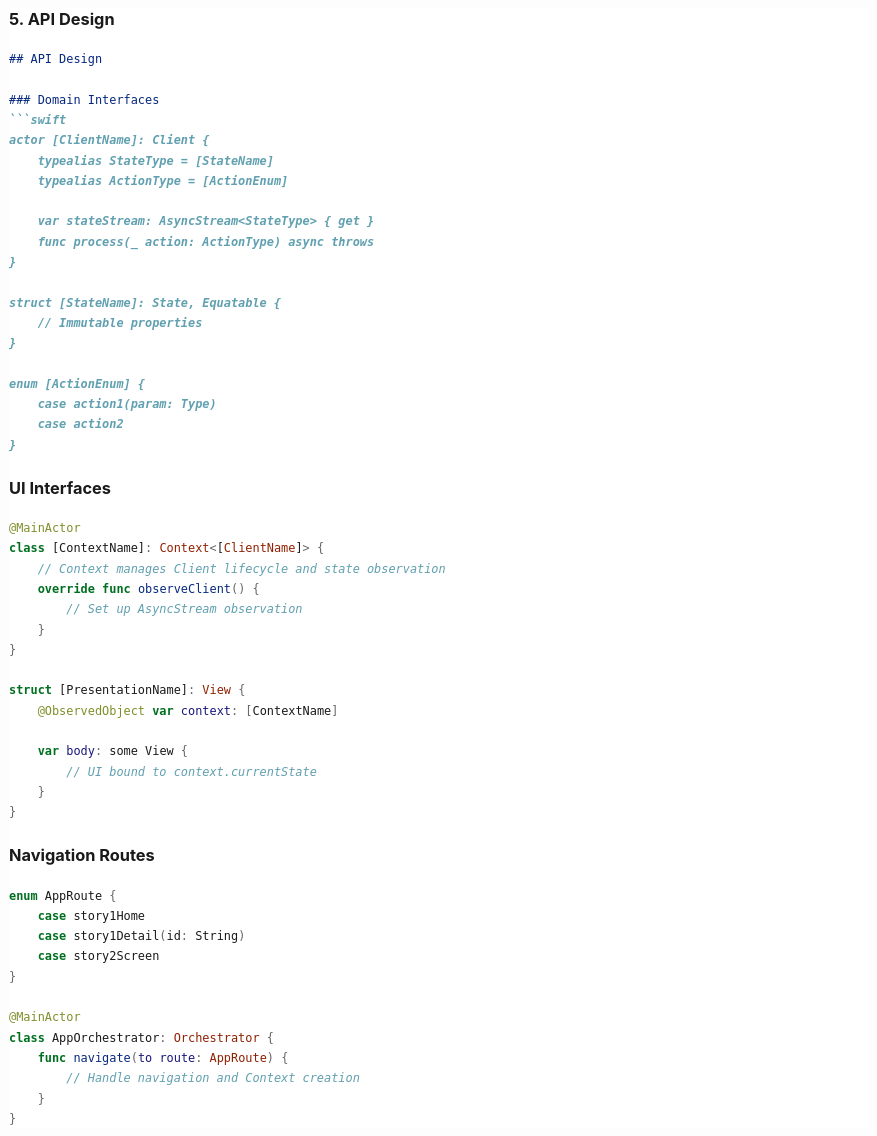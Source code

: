 ```markdown
```

### 5. API Design
```markdown
## API Design

### Domain Interfaces
```swift
actor [ClientName]: Client {
    typealias StateType = [StateName]
    typealias ActionType = [ActionEnum]
    
    var stateStream: AsyncStream<StateType> { get }
    func process(_ action: ActionType) async throws
}

struct [StateName]: State, Equatable {
    // Immutable properties
}

enum [ActionEnum] {
    case action1(param: Type)
    case action2
}
```

### UI Interfaces
```swift
@MainActor
class [ContextName]: Context<[ClientName]> {
    // Context manages Client lifecycle and state observation
    override func observeClient() {
        // Set up AsyncStream observation
    }
}

struct [PresentationName]: View {
    @ObservedObject var context: [ContextName]
    
    var body: some View {
        // UI bound to context.currentState
    }
}
```

### Navigation Routes
```swift
enum AppRoute {
    case story1Home
    case story1Detail(id: String)
    case story2Screen
}

@MainActor
class AppOrchestrator: Orchestrator {
    func navigate(to route: AppRoute) {
        // Handle navigation and Context creation
    }
}
```
